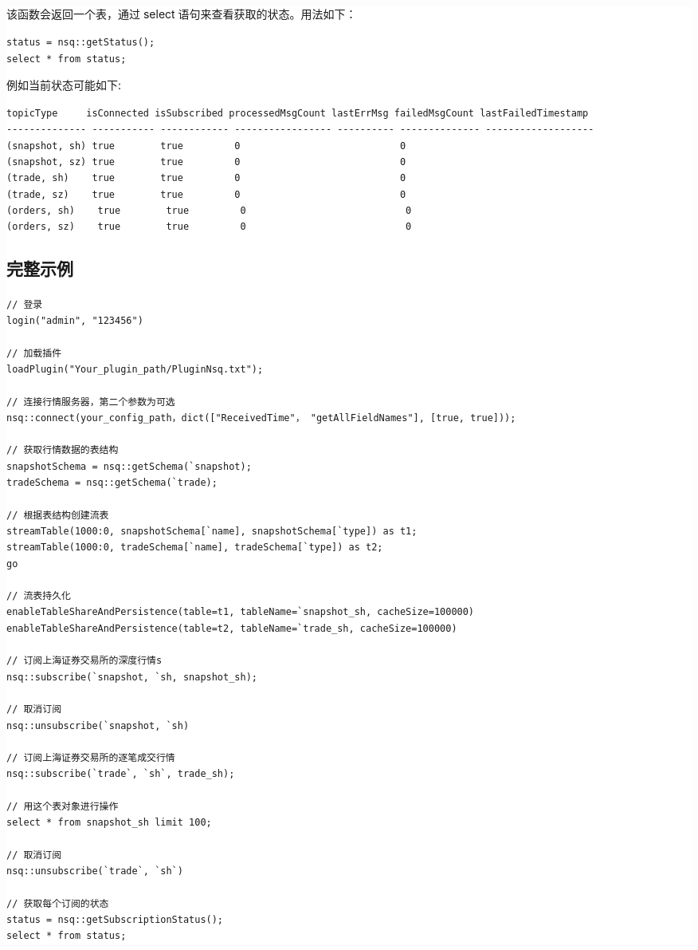该函数会返回一个表，通过 select 语句来查看获取的状态。用法如下：

```
status = nsq::getStatus();
select * from status;
```

例如当前状态可能如下:

```
topicType     isConnected isSubscribed processedMsgCount lastErrMsg failedMsgCount lastFailedTimestamp
-------------- ----------- ------------ ----------------- ---------- -------------- -------------------
(snapshot, sh) true        true         0                            0
(snapshot, sz) true        true         0                            0
(trade, sh)    true        true         0                            0
(trade, sz)    true        true         0                            0
(orders, sh)    true        true         0                            0
(orders, sz)    true        true         0                            0
```

## 完整示例

```
// 登录
login("admin", "123456")

// 加载插件
loadPlugin("Your_plugin_path/PluginNsq.txt");

// 连接行情服务器，第二个参数为可选
nsq::connect(your_config_path，dict(["ReceivedTime"， "getAllFieldNames"], [true, true]));

// 获取行情数据的表结构
snapshotSchema = nsq::getSchema(`snapshot);
tradeSchema = nsq::getSchema(`trade);

// 根据表结构创建流表
streamTable(1000:0, snapshotSchema[`name], snapshotSchema[`type]) as t1;
streamTable(1000:0, tradeSchema[`name], tradeSchema[`type]) as t2;
go

// 流表持久化
enableTableShareAndPersistence(table=t1, tableName=`snapshot_sh, cacheSize=100000)
enableTableShareAndPersistence(table=t2, tableName=`trade_sh, cacheSize=100000)

// 订阅上海证券交易所的深度行情s
nsq::subscribe(`snapshot, `sh, snapshot_sh);

// 取消订阅
nsq::unsubscribe(`snapshot, `sh)

// 订阅上海证券交易所的逐笔成交行情
nsq::subscribe(`trade`, `sh`, trade_sh);

// 用这个表对象进行操作
select * from snapshot_sh limit 100;

// 取消订阅
nsq::unsubscribe(`trade`, `sh`)

// 获取每个订阅的状态
status = nsq::getSubscriptionStatus();
select * from status;

```